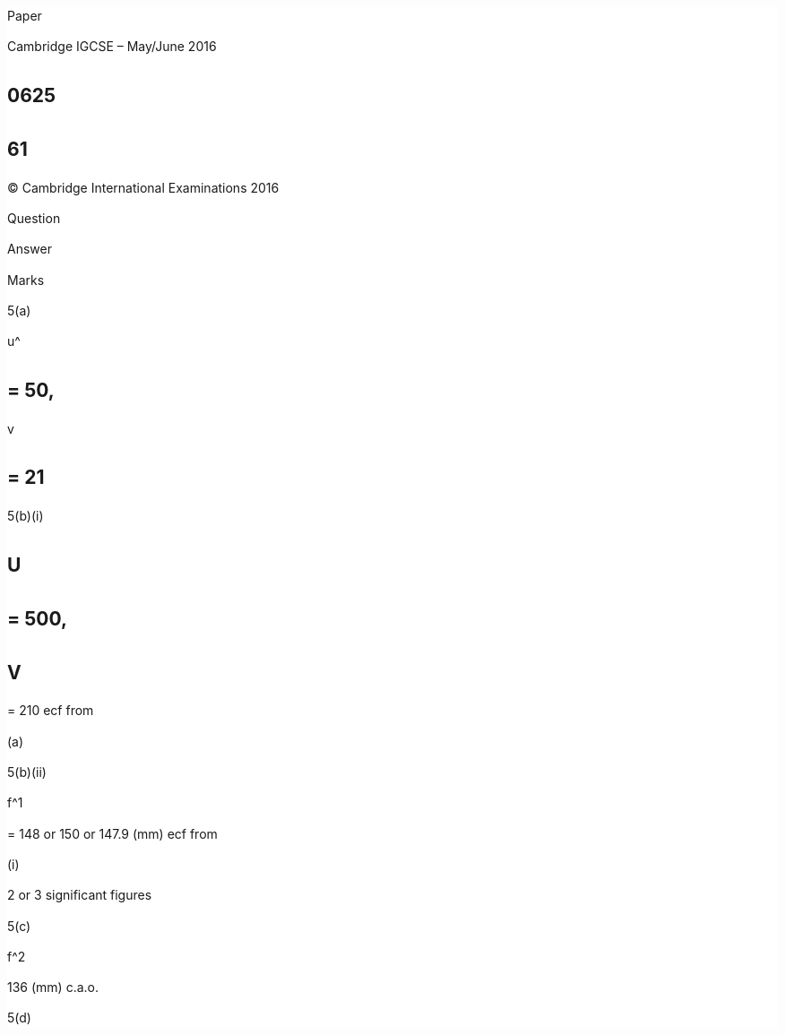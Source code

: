 Paper 

 Cambridge IGCSE – May/June 2016 

## 0625 

## 61 

 © Cambridge International Examinations 2016 

 Question 

 Answer 

 Marks 

 5(a) 

 u^ 

## = 50, 

 v 

## = 21 

 5(b)(i) 

## U 

## = 500, 

## V 

 = 210 ecf from 

 (a) 

 5(b)(ii) 

 f^1 

 = 148 or 150 or 147.9 (mm) ecf from 

 (i) 

 2 or 3 significant figures 

 5(c) 

 f^2 

 136 (mm) c.a.o. 

 5(d) 
